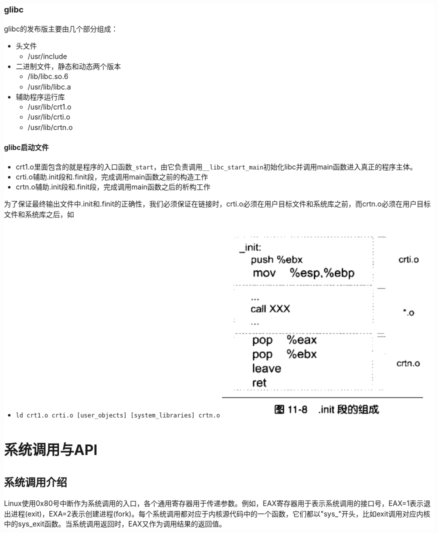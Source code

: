 ### glibc
glibc的发布版主要由几个部分组成：
* 头文件
   * /usr/include
* 二进制文件，静态和动态两个版本
   * /lib/libc.so.6
   * /usr/lib/libc.a
* 辅助程序运行库
   * /usr/lib/crt1.o
   * /usr/lib/crti.o
   * /usr/lib/crtn.o

#### glibc启动文件
* crt1.o里面包含的就是程序的入口函数`_start`，由它负责调用`__libc_start_main`初始化libc并调用main函数进入真正的程序主体。
* crti.o辅助.init段和.finit段，完成调用main函数之前的构造工作
* crtn.o辅助.init段和.finit段，完成调用main函数之后的析构工作

为了保证最终输出文件中.init和.finit的正确性，我们必须保证在链接时，crti.o必须在用户目标文件和系统库之前，而crtn.o必须在用户目标文件和系统库之后，如
* `ld crt1.o crti.o [user_objects] [system_libraries] crtn.o`
![init](./pictures/init.png)

# 系统调用与API

## 系统调用介绍
Linux使用0x80号中断作为系统调用的入口，各个通用寄存器用于传递参数。例如，EAX寄存器用于表示系统调用的接口号，EAX=1表示退出进程(exit)，EXA=2表示创建进程(fork)。每个系统调用都对应于内核源代码中的一个函数，它们都以"sys_"开头，比如exit调用对应内核中的sys_exit函数。当系统调用返回时，EAX又作为调用结果的返回值。